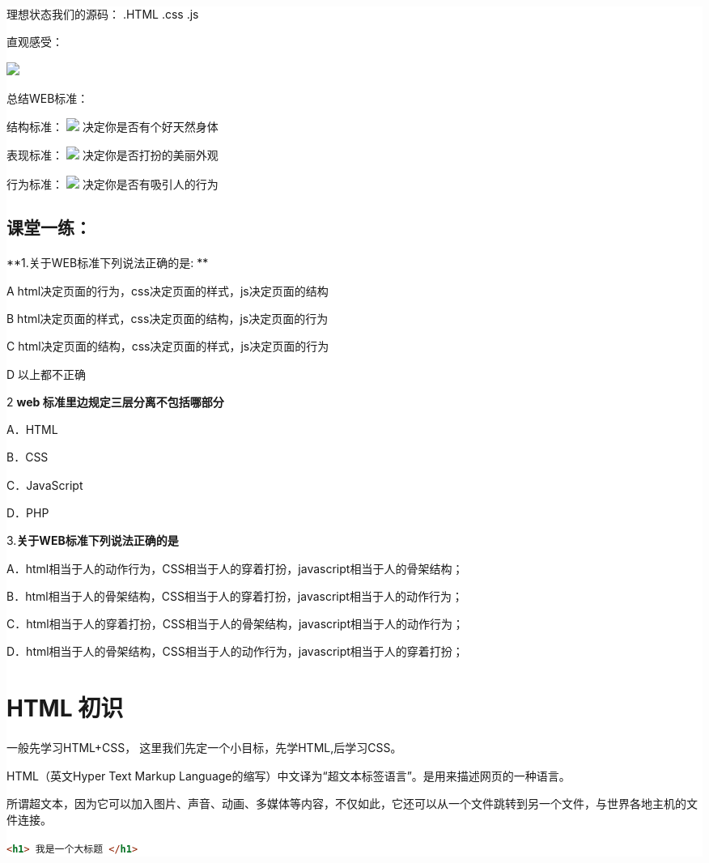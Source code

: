 理想状态我们的源码： .HTML    .css   .js 

直观感受：

<img src="media/gx.png" />

总结WEB标准：

结构标准：   <img src="media/hb1.png" />  决定你是否有个好天然身体 



表现标准：   <img src="media/hb2.png" />  决定你是否打扮的美丽外观



行为标准：   <img src="media/hb3.jpg"  width="420"   />  决定你是否有吸引人的行为



## 课堂一练：

**1.关于WEB标准下列说法正确的是: **

A html决定页面的行为，css决定页面的样式，js决定页面的结构

B html决定页面的样式，css决定页面的结构，js决定页面的行为

C html决定页面的结构，css决定页面的样式，js决定页面的行为

D 以上都不正确

2 **web 标准里边规定三层分离不包括哪部分**

A．HTML

B．CSS

C．JavaScript

D．PHP

3.**关于WEB标准下列说法正确的是**

A．html相当于人的动作行为，CSS相当于人的穿着打扮，javascript相当于人的骨架结构；

B．html相当于人的骨架结构，CSS相当于人的穿着打扮，javascript相当于人的动作行为；

C．html相当于人的穿着打扮，CSS相当于人的骨架结构，javascript相当于人的动作行为；

D．html相当于人的骨架结构，CSS相当于人的动作行为，javascript相当于人的穿着打扮；

# HTML 初识

一般先学习HTML+CSS， 这里我们先定一个小目标，先学HTML,后学习CSS。

HTML（英文Hyper Text Markup Language的缩写）中文译为“超文本标签语言”。是用来描述网页的一种语言。

所谓超文本，因为它可以加入图片、声音、动画、多媒体等内容，不仅如此，它还可以从一个文件跳转到另一个文件，与世界各地主机的文件连接。

```html
<h1> 我是一个大标题 </h1>
```
